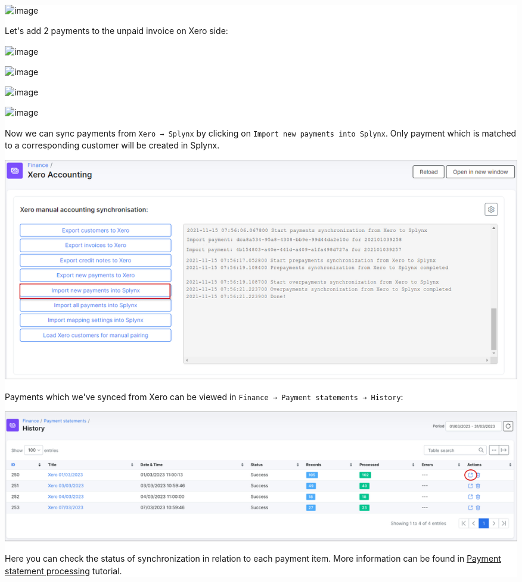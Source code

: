 ![image](paid_inv.png)

Let's add 2 payments to the unpaid invoice on Xero side:

![image](add_payment1.png)

![image](add_payment2.png)

![image](add_payment1_1.png)

![image](add_payment2_1.png)

Now we can sync payments from `Xero → Splynx` by clicking on `Import new payments into Splynx`. Only payment which is matched to a corresponding customer will be created in Splynx.

![sync payments](import_payments.png)

Payments which we've synced from Xero can be viewed in `Finance → Payment statements → History`:

![bank statements](bank_statements.png)

Here you can check the status of synchronization in relation to each payment item. More information can be found in
[Payment statement processing](finance/payment_statement_processing/payment_statement_processing.md) tutorial.
